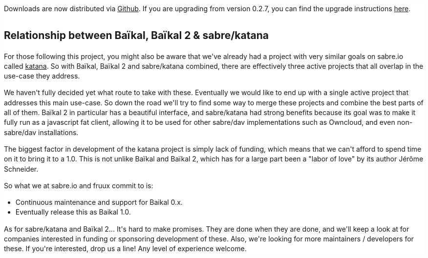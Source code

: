 Downloads are now distributed via [Github][2]. If you are upgrading from
version 0.2.7, you can find the upgrade instructions [here][3].

Relationship between Baïkal, Baïkal 2 & sabre/katana
----------------------------------------------------

For those following this project, you might also be aware that we've already
had a project with very similar goals on sabre.io called [katana][4].
So with Baïkal, Baïkal 2 and sabre/katana combined, there are effectively
three active projects that all overlap in the use-case they address.

We haven't fully decided yet what route to take with these. Eventually we would
like to end up with a single active project that addresses this main use-case.
So down the road we'll try to find some way to merge these projects and combine
the best parts of all of them. Baïkal 2 in particular has a beautiful
interface, and sabre/katana had strong benefits because its goal was to make it
fully run as a javascript fat client, allowing it to be used for other
sabre/dav implementations such as Owncloud, and even non-sabre/dav
installations.

The biggest factor in development of the katana project is simply lack of
funding, which means that we can't afford to spend time on it to bring it to a
1.0. This is not unlike Baïkal and Baïkal 2, which has for a large part been a
"labor of love" by its author Jérôme Schneider.

So what we at sabre.io and fruux commit to is:

* Continuous maintenance and support for Baikal 0.x.
* Eventually release this as Baikal 1.0.

As for sabre/katana and Baïkal 2... It's hard to make promises. They are done
when they are done, and we'll keep a look at for companies interested in
funding or sponsoring development of these. Also, we're looking for more
maintainers / developers for these. If you're interested, drop us a line! Any
level of experience welcome.

[1]: http://netgusto.com/
[2]: https://github.com/sabre-io/Baikal/releases
[3]: /baikal/upgrade/
[4]: /katana/
